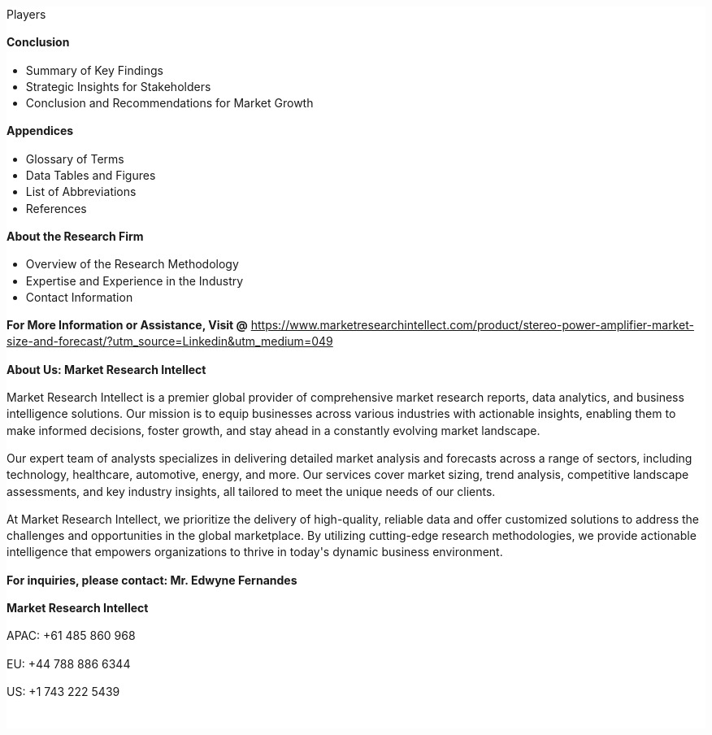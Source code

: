 Players</li></ul><p><strong>Conclusion</strong></p><ul><li>Summary of Key Findings</li><li>Strategic Insights for Stakeholders</li><li>Conclusion and Recommendations for Market Growth</li></ul><p><strong>Appendices</strong></p><ul><li>Glossary of Terms</li><li>Data Tables and Figures</li><li>List of Abbreviations</li><li>References</li></ul><p><strong>About the Research Firm</strong></p><ul><li>Overview of the Research Methodology</li><li>Expertise and Experience in the Industry</li><li>Contact Information</li></ul></div><div class="article-main__content" data-test-id="publishing-text-block"><p><span class="font-[700]"><strong>For More Information or Assistance, Visit @</strong>&nbsp;<a href="https://www.marketresearchintellect.com/product/stereo-power-amplifier-market-size-and-forecast/?utm_source=Linkedin&utm_medium=049">https://www.marketresearchintellect.com/product/stereo-power-amplifier-market-size-and-forecast/?utm_source=Linkedin&utm_medium=049</a></span></p><p><strong>About Us: Market Research Intellect</strong></p><p>Market Research Intellect is a premier global provider of comprehensive market research reports, data analytics, and business intelligence solutions. Our mission is to equip businesses across various industries with actionable insights, enabling them to make informed decisions, foster growth, and stay ahead in a constantly evolving market landscape.</p><p>Our expert team of analysts specializes in delivering detailed market analysis and forecasts across a range of sectors, including technology, healthcare, automotive, energy, and more. Our services cover market sizing, trend analysis, competitive landscape assessments, and key industry insights, all tailored to meet the unique needs of our clients.</p><p>At Market Research Intellect, we prioritize the delivery of high-quality, reliable data and offer customized solutions to address the challenges and opportunities in the global marketplace. By utilizing cutting-edge research methodologies, we provide actionable intelligence that empowers organizations to thrive in today's dynamic business environment.</p><p><strong>For inquiries, please contact: Mr. Edwyne Fernandes</strong></p><p><strong>Market Research Intellect</strong></p><p>APAC: +61 485 860 968</p><p>EU: +44 788 886 6344</p><p>US: +1 743 222 5439</p></div><div class="article-main__content" data-test-id="publishing-text-block">&nbsp;</div>
